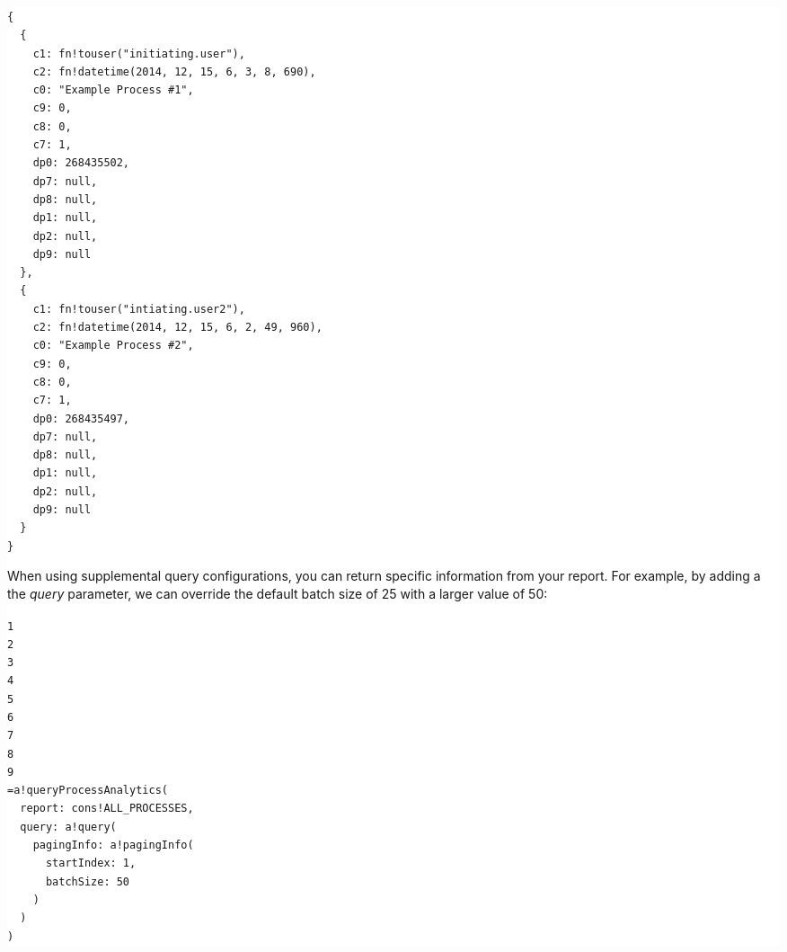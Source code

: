 ```
{
  {
    c1: fn!touser("initiating.user"),
    c2: fn!datetime(2014, 12, 15, 6, 3, 8, 690),
    c0: "Example Process #1",
    c9: 0,
    c8: 0,
    c7: 1,
    dp0: 268435502,
    dp7: null,
    dp8: null,
    dp1: null,
    dp2: null,
    dp9: null
  },
  {
    c1: fn!touser("intiating.user2"),
    c2: fn!datetime(2014, 12, 15, 6, 2, 49, 960),
    c0: "Example Process #2",
    c9: 0,
    c8: 0,
    c7: 1,
    dp0: 268435497,
    dp7: null,
    dp8: null,
    dp1: null,
    dp2: null,
    dp9: null
  }
}
```

When using supplemental query configurations, you can return specific information from your report. For example, by adding a the _query_ parameter, we can override the default batch size of 25 with a larger value of 50:

```
1
2
3
4
5
6
7
8
9
=a!queryProcessAnalytics(
  report: cons!ALL_PROCESSES,
  query: a!query(
    pagingInfo: a!pagingInfo(
      startIndex: 1,
      batchSize: 50
    )
  )
)
```
